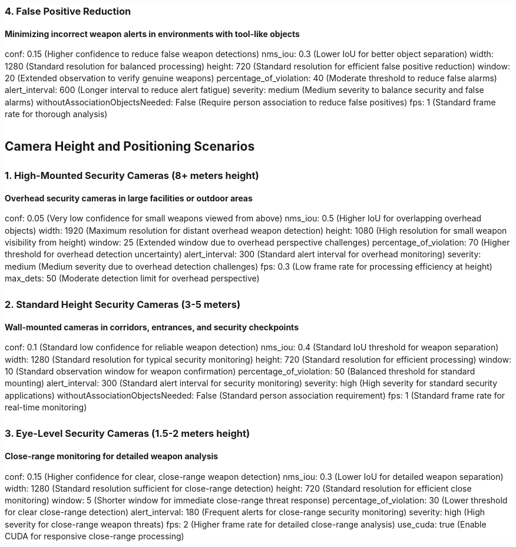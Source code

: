 ### 4. False Positive Reduction
**Minimizing incorrect weapon alerts in environments with tool-like objects**

conf: 0.15 (Higher confidence to reduce false weapon detections)
nms_iou: 0.3 (Lower IoU for better object separation)
width: 1280 (Standard resolution for balanced processing)
height: 720 (Standard resolution for efficient false positive reduction)
window: 20 (Extended observation to verify genuine weapons)
percentage_of_violation: 40 (Moderate threshold to reduce false alarms)
alert_interval: 600 (Longer interval to reduce alert fatigue)
severity: medium (Medium severity to balance security and false alarms)
withoutAssociationObjectsNeeded: False (Require person association to reduce false positives)
fps: 1 (Standard frame rate for thorough analysis)

## Camera Height and Positioning Scenarios

### 1. High-Mounted Security Cameras (8+ meters height)
**Overhead security cameras in large facilities or outdoor areas**

conf: 0.05 (Very low confidence for small weapons viewed from above)
nms_iou: 0.5 (Higher IoU for overlapping overhead objects)
width: 1920 (Maximum resolution for distant overhead weapon detection)
height: 1080 (High resolution for small weapon visibility from height)
window: 25 (Extended window due to overhead perspective challenges)
percentage_of_violation: 70 (Higher threshold for overhead detection uncertainty)
alert_interval: 300 (Standard alert interval for overhead monitoring)
severity: medium (Medium severity due to overhead detection challenges)
fps: 0.3 (Low frame rate for processing efficiency at height)
max_dets: 50 (Moderate detection limit for overhead perspective)

### 2. Standard Height Security Cameras (3-5 meters)
**Wall-mounted cameras in corridors, entrances, and security checkpoints**

conf: 0.1 (Standard low confidence for reliable weapon detection)
nms_iou: 0.4 (Standard IoU threshold for weapon separation)
width: 1280 (Standard resolution for typical security monitoring)
height: 720 (Standard resolution for efficient processing)
window: 10 (Standard observation window for weapon confirmation)
percentage_of_violation: 50 (Balanced threshold for standard mounting)
alert_interval: 300 (Standard alert interval for security monitoring)
severity: high (High severity for standard security applications)
withoutAssociationObjectsNeeded: False (Standard person association requirement)
fps: 1 (Standard frame rate for real-time monitoring)

### 3. Eye-Level Security Cameras (1.5-2 meters height)
**Close-range monitoring for detailed weapon analysis**

conf: 0.15 (Higher confidence for clear, close-range weapon detection)
nms_iou: 0.3 (Lower IoU for detailed weapon separation)
width: 1280 (Standard resolution sufficient for close-range detection)
height: 720 (Standard resolution for efficient close monitoring)
window: 5 (Shorter window for immediate close-range threat response)
percentage_of_violation: 30 (Lower threshold for clear close-range detection)
alert_interval: 180 (Frequent alerts for close-range security monitoring)
severity: high (High severity for close-range weapon threats)
fps: 2 (Higher frame rate for detailed close-range analysis)
use_cuda: true (Enable CUDA for responsive close-range processing)

